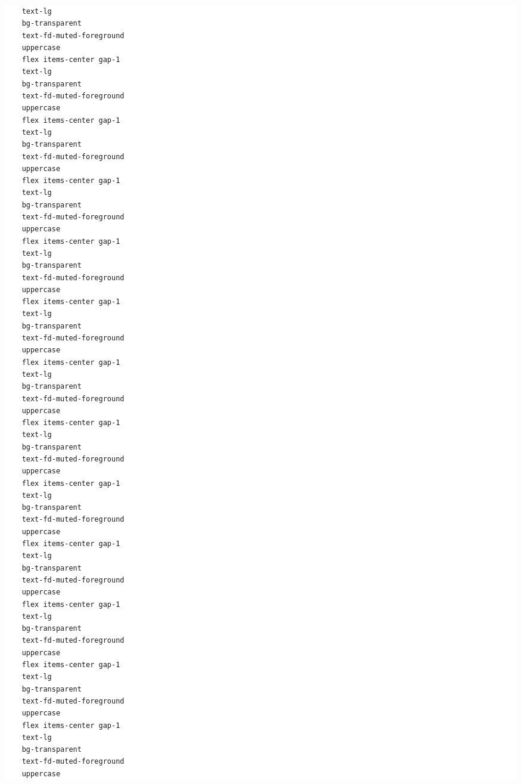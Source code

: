         text-lg
        bg-transparent
        text-fd-muted-foreground
        uppercase
        flex items-center gap-1
        text-lg
        bg-transparent
        text-fd-muted-foreground
        uppercase
        flex items-center gap-1
        text-lg
        bg-transparent
        text-fd-muted-foreground
        uppercase
        flex items-center gap-1
        text-lg
        bg-transparent
        text-fd-muted-foreground
        uppercase
        flex items-center gap-1
        text-lg
        bg-transparent
        text-fd-muted-foreground
        uppercase
        flex items-center gap-1
        text-lg
        bg-transparent
        text-fd-muted-foreground
        uppercase
        flex items-center gap-1
        text-lg
        bg-transparent
        text-fd-muted-foreground
        uppercase
        flex items-center gap-1
        text-lg
        bg-transparent
        text-fd-muted-foreground
        uppercase
        flex items-center gap-1
        text-lg
        bg-transparent
        text-fd-muted-foreground
        uppercase
        flex items-center gap-1
        text-lg
        bg-transparent
        text-fd-muted-foreground
        uppercase
        flex items-center gap-1
        text-lg
        bg-transparent
        text-fd-muted-foreground
        uppercase
        flex items-center gap-1
        text-lg
        bg-transparent
        text-fd-muted-foreground
        uppercase
        flex items-center gap-1
        text-lg
        bg-transparent
        text-fd-muted-foreground
        uppercase